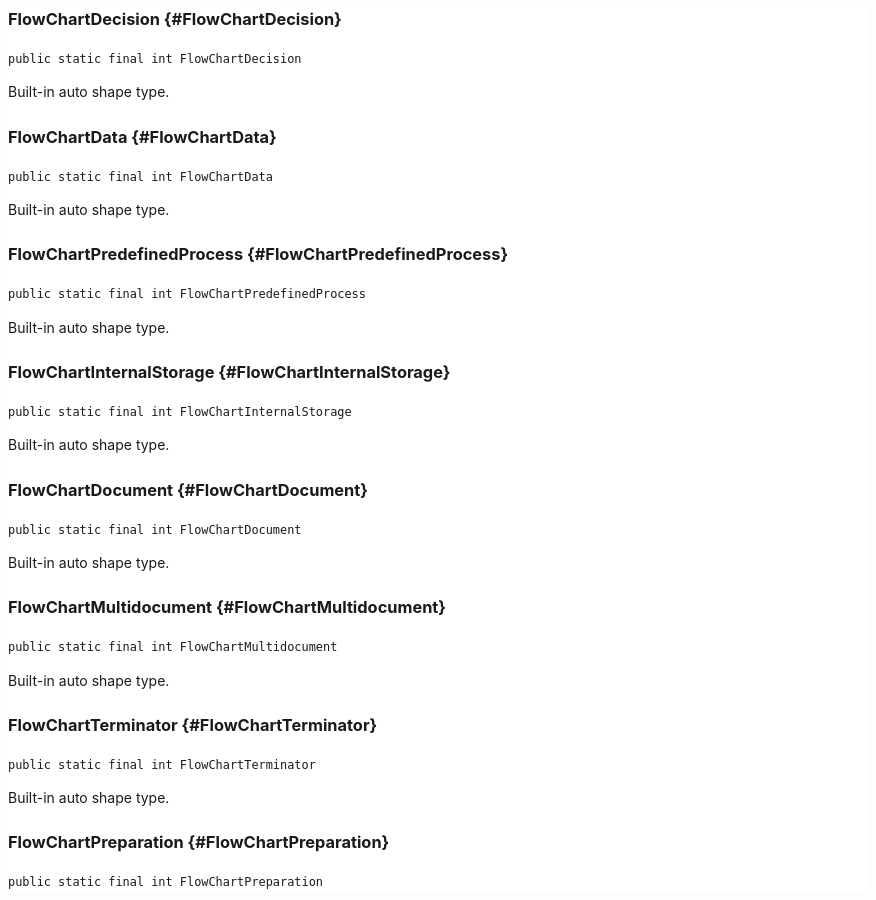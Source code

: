 ### FlowChartDecision {#FlowChartDecision}
```
public static final int FlowChartDecision
```


Built-in auto shape type.

### FlowChartData {#FlowChartData}
```
public static final int FlowChartData
```


Built-in auto shape type.

### FlowChartPredefinedProcess {#FlowChartPredefinedProcess}
```
public static final int FlowChartPredefinedProcess
```


Built-in auto shape type.

### FlowChartInternalStorage {#FlowChartInternalStorage}
```
public static final int FlowChartInternalStorage
```


Built-in auto shape type.

### FlowChartDocument {#FlowChartDocument}
```
public static final int FlowChartDocument
```


Built-in auto shape type.

### FlowChartMultidocument {#FlowChartMultidocument}
```
public static final int FlowChartMultidocument
```


Built-in auto shape type.

### FlowChartTerminator {#FlowChartTerminator}
```
public static final int FlowChartTerminator
```


Built-in auto shape type.

### FlowChartPreparation {#FlowChartPreparation}
```
public static final int FlowChartPreparation
```
